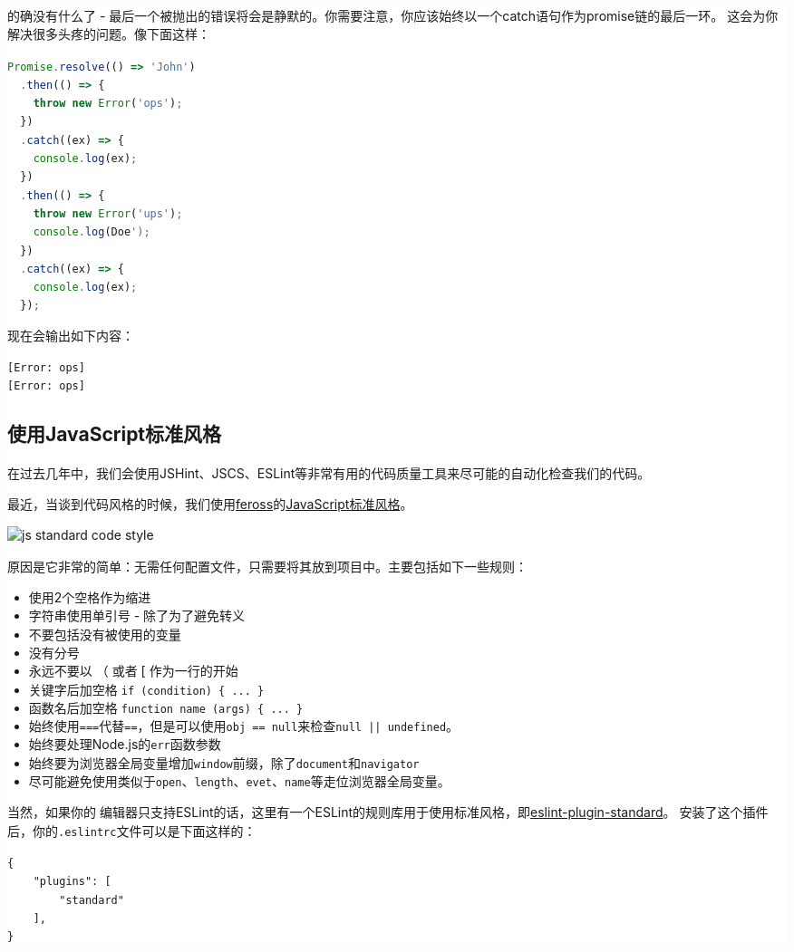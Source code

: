 的确没有什么了 - 最后一个被抛出的错误将会是静默的。你需要注意，你应该始终以一个catch语句作为promise链的最后一环。
这会为你解决很多头疼的问题。像下面这样：

```javascript
Promise.resolve(() => 'John')
  .then(() => {
    throw new Error('ops');
  })
  .catch((ex) => {
    console.log(ex);
  })
  .then(() => {
    throw new Error('ups');
    console.log(Doe');
  })
  .catch((ex) => {
    console.log(ex);
  });
```

现在会输出如下内容：

    [Error: ops]
    [Error: ops]

## 使用JavaScript标准风格

在过去几年中，我们会使用JSHint、JSCS、ESLint等非常有用的代码质量工具来尽可能的自动化检查我们的代码。

最近，当谈到代码风格的时候，我们使用[feross](https://github.com/feross)的[JavaScript标准风格](https://github.com/feross/standard)。

![js standard code style](https://cdn.rawgit.com/feross/standard/master/badge.svg)

原因是它非常的简单：无需任何配置文件，只需要将其放到项目中。主要包括如下一些规则：

- 使用2个空格作为缩进
- 字符串使用单引号 - 除了为了避免转义
- 不要包括没有被使用的变量
- 没有分号
- 永远不要以 （ 或者 [ 作为一行的开始
- 关键字后加空格 `if (condition) { ... }`
- 函数名后加空格 `function name (args) { ... }`
- 始终使用`===`代替`==`，但是可以使用`obj == null`来检查`null || undefined`。
- 始终要处理Node.js的`err`函数参数
- 始终要为浏览器全局变量增加`window`前缀，除了`document`和`navigator`
- 尽可能避免使用类似于`open`、`length`、`evet`、`name`等走位浏览器全局变量。

当然，如果你的 编辑器只支持ESLint的话，这里有一个ESLint的规则库用于使用标准风格，即[eslint-plugin-standard](https://github.com/xjamundx/eslint-plugin-standard)。
安装了这个插件后，你的`.eslintrc`文件可以是下面这样的：

    {
        "plugins": [
            "standard"
        ],
    }


  [1]: https://imgs.gnux.cn/usr/uploads/2016/03/3294294127.png